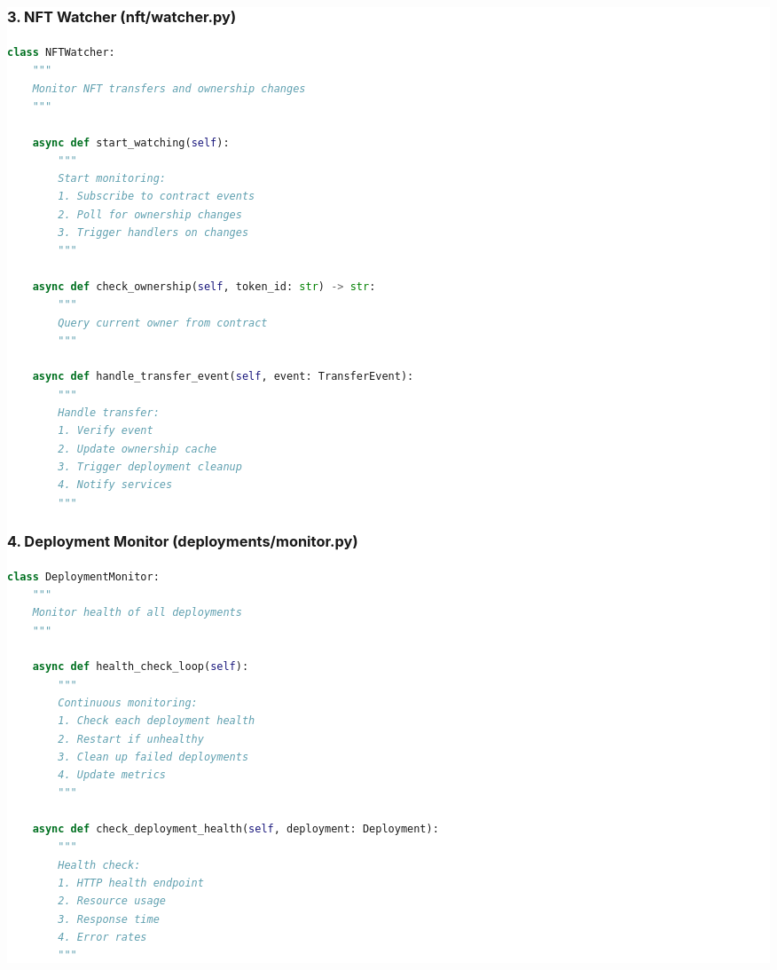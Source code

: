 ### 3. NFT Watcher (nft/watcher.py)
```python
class NFTWatcher:
    """
    Monitor NFT transfers and ownership changes
    """
    
    async def start_watching(self):
        """
        Start monitoring:
        1. Subscribe to contract events
        2. Poll for ownership changes
        3. Trigger handlers on changes
        """
        
    async def check_ownership(self, token_id: str) -> str:
        """
        Query current owner from contract
        """
        
    async def handle_transfer_event(self, event: TransferEvent):
        """
        Handle transfer:
        1. Verify event
        2. Update ownership cache
        3. Trigger deployment cleanup
        4. Notify services
        """
```

### 4. Deployment Monitor (deployments/monitor.py)
```python
class DeploymentMonitor:
    """
    Monitor health of all deployments
    """
    
    async def health_check_loop(self):
        """
        Continuous monitoring:
        1. Check each deployment health
        2. Restart if unhealthy
        3. Clean up failed deployments
        4. Update metrics
        """
        
    async def check_deployment_health(self, deployment: Deployment):
        """
        Health check:
        1. HTTP health endpoint
        2. Resource usage
        3. Response time
        4. Error rates
        """
```
